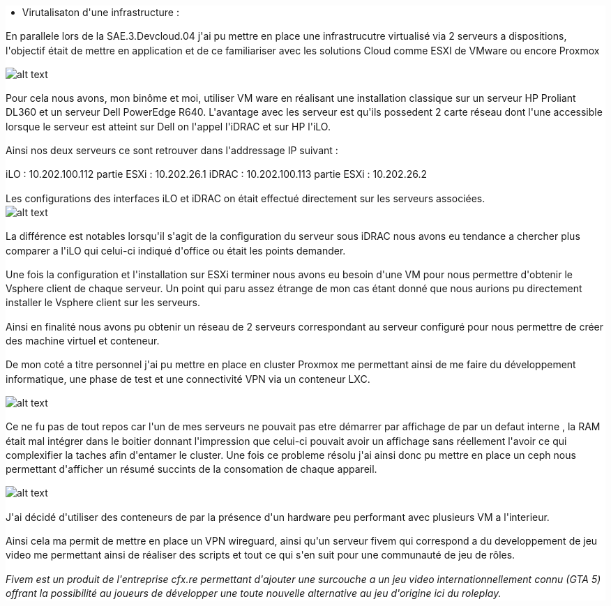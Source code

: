 

- Virutalisaton d'une infrastructure :

En parallele lors de la SAE.3.Devcloud.04 j'ai pu mettre en place une infrastrucutre virtualisé via 2 serveurs a dispositions, l'objectif était de mettre en application et de ce familiariser avec les solutions Cloud comme ESXI de VMware ou encore Proxmox

![alt text](images/image.png)

Pour cela nous avons, mon binôme et moi, utiliser VM ware en réalisant une installation classique sur un serveur HP Proliant DL360 et un serveur Dell PowerEdge R640. L'avantage avec les serveur est qu'ils possedent 2 carte réseau dont l'une accessible lorsque le serveur est atteint sur Dell on l'appel l'iDRAC et sur HP l'iLO. 

Ainsi nos deux serveurs ce sont retrouver dans l'addressage IP suivant : 

iLO : 10.202.100.112 partie ESXi : 10.202.26.1
iDRAC : 10.202.100.113 partie ESXi : 10.202.26.2

Les configurations des interfaces iLO et iDRAC on était effectué directement sur les serveurs associées.   
![alt text](images/iDRAC_conf.png)

La différence est notables lorsqu'il s'agit de la configuration du serveur sous iDRAC nous avons eu tendance a chercher plus comparer a l'iLO qui celui-ci indiqué d'office ou était les points demander.

Une fois la configuration et l'installation sur ESXi terminer nous avons eu besoin d'une VM pour nous permettre d'obtenir le Vsphere client de chaque serveur. Un point qui paru assez étrange de mon cas étant donné que nous aurions pu directement installer le Vsphere client sur les serveurs.

Ainsi en finalité nous avons pu obtenir un réseau de 2 serveurs correspondant au serveur configuré pour nous permettre de créer des machine virtuel et conteneur.


De mon coté a titre personnel j'ai pu mettre en place en cluster Proxmox me permettant ainsi de me faire du développement informatique, une phase de test et une connectivité VPN via un conteneur LXC. 


![alt text](images/Proxmox_interne.png)

Ce ne fu pas de tout repos car l'un de mes serveurs ne pouvait pas etre démarrer par affichage de par un defaut interne , la RAM était mal intégrer dans le boitier donnant l'impression que celui-ci pouvait avoir un affichage sans réellement l'avoir ce qui complexifier la taches afin d'entamer le cluster. Une fois ce probleme résolu j'ai ainsi donc pu mettre en place un ceph nous permettant d'afficher un résumé succints de la consomation de chaque appareil. 

![alt text](images/Ceph_monitoring.png)

J'ai décidé d'utiliser des conteneurs de par la présence d'un hardware peu performant avec plusieurs VM a l'interieur.

Ainsi cela ma permit de mettre en place un VPN wireguard, ainsi qu'un serveur fivem qui correspond a du developpement de jeu video me permettant ainsi de réaliser des scripts et tout ce qui s'en suit pour une communauté de jeu de rôles.

*Fivem est un produit de l'entreprise cfx.re permettant d'ajouter une surcouche a un jeu video internationnellement connu (GTA 5) offrant la possibilité au joueurs de développer une toute nouvelle alternative au jeu d'origine ici du roleplay.*  
